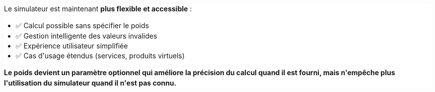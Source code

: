 Le simulateur est maintenant **plus flexible et accessible** :
- ✅ Calcul possible sans spécifier le poids
- ✅ Gestion intelligente des valeurs invalides
- ✅ Expérience utilisateur simplifiée
- ✅ Cas d'usage étendus (services, produits virtuels)

**Le poids devient un paramètre optionnel qui améliore la précision du calcul quand il est fourni, mais n'empêche plus l'utilisation du simulateur quand il n'est pas connu.** 